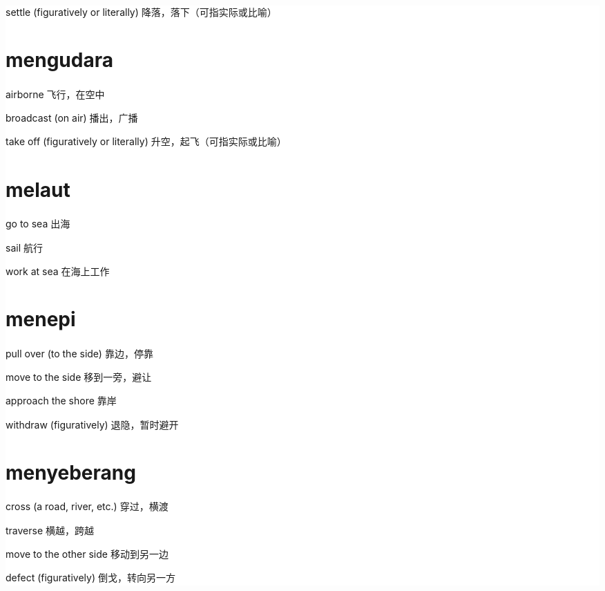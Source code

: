 settle (figuratively or literally)
降落，落下（可指实际或比喻）

# mengudara

airborne
飞行，在空中

broadcast (on air)
播出，广播

take off (figuratively or literally)
升空，起飞（可指实际或比喻）

# melaut

go to sea
出海

sail
航行

work at sea
在海上工作

# menepi

pull over (to the side)
靠边，停靠

move to the side
移到一旁，避让

approach the shore
靠岸

withdraw (figuratively)
退隐，暂时避开

# menyeberang

cross (a road, river, etc.)
穿过，横渡

traverse
横越，跨越

move to the other side
移动到另一边

defect (figuratively)
倒戈，转向另一方
